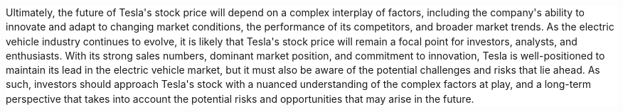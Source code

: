 Ultimately, the future of Tesla's stock price will depend on a complex interplay of factors, including the company's ability to innovate and adapt to changing market conditions, the performance of its competitors, and broader market trends. As the electric vehicle industry continues to evolve, it is likely that Tesla's stock price will remain a focal point for investors, analysts, and enthusiasts. With its strong sales numbers, dominant market position, and commitment to innovation, Tesla is well-positioned to maintain its lead in the electric vehicle market, but it must also be aware of the potential challenges and risks that lie ahead. As such, investors should approach Tesla's stock with a nuanced understanding of the complex factors at play, and a long-term perspective that takes into account the potential risks and opportunities that may arise in the future.
